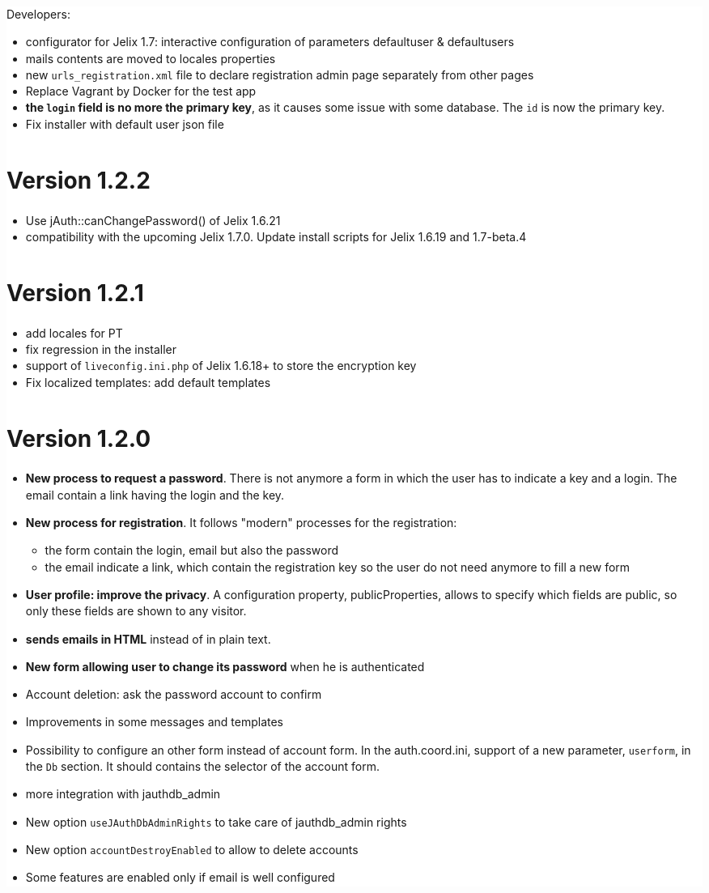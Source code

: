 Developers:

- configurator for Jelix 1.7: interactive configuration of parameters defaultuser & defaultusers
- mails contents are moved to locales properties
- new `urls_registration.xml` file to declare registration admin page separately
 from other pages
- Replace Vagrant by Docker for the test app
- **the `login` field is no more the primary key**, as it causes some issue with
  some database. The `id` is now the primary key.
- Fix installer with default user json file

Version 1.2.2
=============

- Use jAuth::canChangePassword() of Jelix 1.6.21
- compatibility with the upcoming Jelix 1.7.0. Update install scripts for 
   Jelix 1.6.19 and 1.7-beta.4


Version 1.2.1
=============

- add locales for PT
- fix regression in the installer
- support of `liveconfig.ini.php` of Jelix 1.6.18+ to store the encryption key
- Fix localized templates: add default templates

Version 1.2.0
=============

- **New process to request a password**. There is not anymore a form in which the
  user has to indicate a key and a login. The email contain a link having the
  login and the key.
- **New process for registration**.
    It follows "modern" processes for the registration:
    - the form contain the login, email but also the password
    - the email indicate a link, which contain the registration key
      so the user do not need anymore to fill a new form
- **User profile: improve the privacy**.
  A configuration property, publicProperties, allows to
  specify which fields are public, so only these fields
  are shown to any visitor.
- **sends emails in HTML** instead of in plain text.
- **New form allowing user to change its password** when he is authenticated
- Account deletion: ask the password account to confirm
- Improvements in some messages and templates

- Possibility to configure an other form instead of account form.
  In the auth.coord.ini, support of a new parameter, `userform`,
  in the `Db` section. It should contains the selector of the account
  form.
- more integration with jauthdb_admin
- New option `useJAuthDbAdminRights` to take care of jauthdb_admin rights
- New option `accountDestroyEnabled` to allow to delete accounts
- Some features are enabled only if email is well configured
